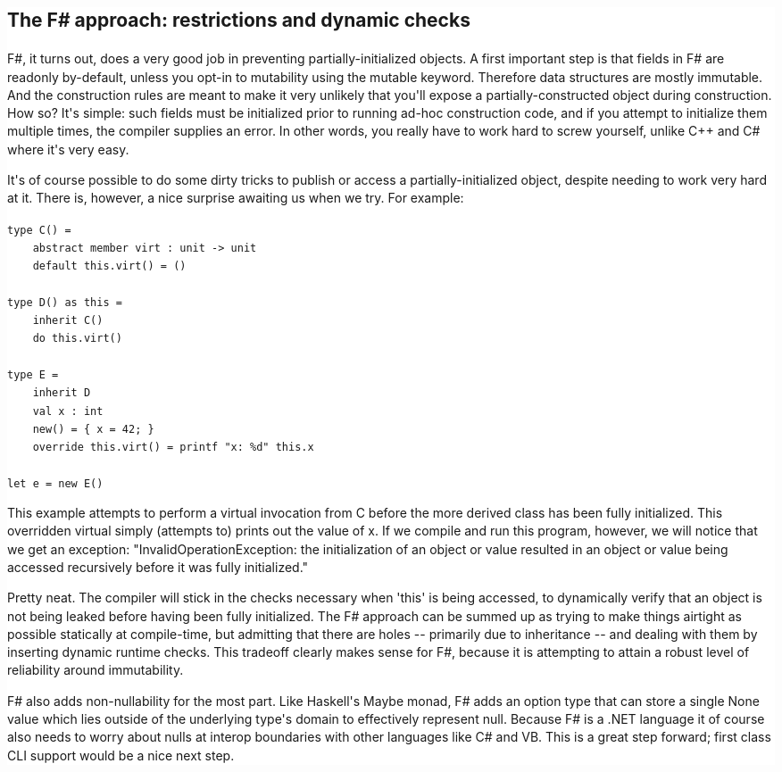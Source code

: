 ## The F# approach: restrictions and dynamic checks

F#, it turns out, does a very good job in preventing partially-initialized objects.
A first important step is that fields in F# are readonly by-default, unless you opt-in
to mutability using the mutable keyword. Therefore data structures are mostly immutable.
And the construction rules are meant to make it very unlikely that you'll expose
a partially-constructed object during construction. How so? It's simple: such fields
must be initialized prior to running ad-hoc construction code, and if you attempt
to initialize them multiple times, the compiler supplies an error. In other words,
you really have to work hard to screw yourself, unlike C++ and C# where it's very
easy.

It's of course possible to do some dirty tricks to publish or access a partially-initialized
object, despite needing to work very hard at it. There is, however, a nice surprise
awaiting us when we try. For example:

```
type C() =
    abstract member virt : unit -> unit
    default this.virt() = ()

type D() as this =
    inherit C()
    do this.virt()

type E =
    inherit D
    val x : int
    new() = { x = 42; }
    override this.virt() = printf "x: %d" this.x

let e = new E()
```

This example attempts to perform a virtual invocation from C before the more derived
class has been fully initialized. This overridden virtual simply (attempts to) prints
out the value of x. If we compile and run this program, however, we will notice that
we get an exception: "InvalidOperationException: the initialization of an object
or value resulted in an object or value being accessed recursively before it was
fully initialized."

Pretty neat. The compiler will stick in the checks necessary when 'this' is being
accessed, to dynamically verify that an object is not being leaked before having
been fully initialized. The F# approach can be summed up as trying to make things
airtight as possible statically at compile-time, but admitting that there are holes
-- primarily due to inheritance -- and dealing with them by inserting dynamic runtime
checks. This tradeoff clearly makes sense for F#, because it is attempting to attain
a robust level of reliability around immutability.

F# also adds non-nullability for the most part. Like Haskell's Maybe monad, F#
adds an option type that can store a single None value which lies outside of the
underlying type's domain to effectively represent null. Because F# is a .NET language
it of course also needs to worry about nulls at interop boundaries with other languages
like C# and VB. This is a great step forward; first class CLI support would be a
nice next step.
